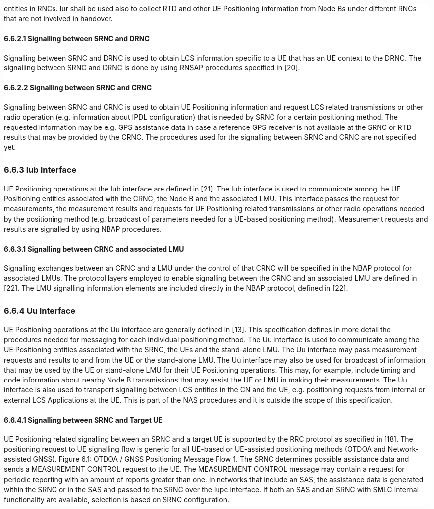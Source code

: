 entities in RNCs.
Iur shall be used also to collect RTD and other UE Positioning information
from Node Bs under different RNCs that are not involved in handover.
#### 6.6.2.1 Signalling between SRNC and DRNC
Signalling between SRNC and DRNC is used to obtain LCS information specific to
a UE that has an UE context to the DRNC.
The signalling between SRNC and DRNC is done by using RNSAP procedures
specified in [20].
#### 6.6.2.2 Signalling between SRNC and CRNC
Signalling between SRNC and CRNC is used to obtain UE Positioning information
and request LCS related transmissions or other radio operation (e.g.
information about IPDL configuration) that is needed by SRNC for a certain
positioning method. The requested information may be e.g. GPS assistance data
in case a reference GPS receiver is not available at the SRNC or RTD results
that may be provided by the CRNC.
The procedures used for the signalling between SRNC and CRNC are not specified
yet.
### 6.6.3 Iub Interface
UE Positioning operations at the Iub interface are defined in [21].
The Iub interface is used to communicate among the UE Positioning entities
associated with the CRNC, the Node B and the associated LMU.
This interface passes the request for measurements, the measurement results
and requests for UE Positioning related transmissions or other radio
operations needed by the positioning method (e.g. broadcast of parameters
needed for a UE-based positioning method). Measurement requests and results
are signalled by using NBAP procedures.
#### 6.6.3.1 Signalling between CRNC and associated LMU
Signalling exchanges between an CRNC and a LMU under the control of that CRNC
will be specified in the NBAP protocol for associated LMUs.
The protocol layers employed to enable signalling between the CRNC and an
associated LMU are defined in [22]. The LMU signalling information elements
are included directly in the NBAP protocol, defined in [22].
### 6.6.4 Uu Interface
UE Positioning operations at the Uu interface are generally defined in [13].
This specification defines in more detail the procedures needed for messaging
for each individual positioning method.
The Uu interface is used to communicate among the UE Positioning entities
associated with the SRNC, the UEs and the stand-alone LMU.
The Uu interface may pass measurement requests and results to and from the UE
or the stand-alone LMU.
The Uu interface may also be used for broadcast of information that may be
used by the UE or stand-alone LMU for their UE Positioning operations. This
may, for example, include timing and code information about nearby Node B
transmissions that may assist the UE or LMU in making their measurements.
The Uu interface is also used to transport signalling between LCS entities in
the CN and the UE, e.g. positioning requests from internal or external LCS
Applications at the UE. This is part of the NAS procedures and it is outside
the scope of this specification.
#### 6.6.4.1 Signalling between SRNC and Target UE
UE Positioning related signalling between an SRNC and a target UE is supported
by the RRC protocol as specified in [18].
The positioning request to UE signalling flow is generic for all UE-based or
UE-assisted positioning methods (OTDOA and Network-assisted GNSS).
Figure 6.1: OTDOA / GNSS Positioning Message Flow
1\. The SRNC determines possible assistance data and sends a MEASUREMENT
CONTROL request to the UE. The MEASUREMENT CONTROL message may contain a
request for periodic reporting with an amount of reports greater than one. In
networks that include an SAS, the assistance data is generated within the SRNC
or in the SAS and passed to the SRNC over the Iupc interface. If both an SAS
and an SRNC with SMLC internal functionality are available, selection is based
on SRNC configuration.